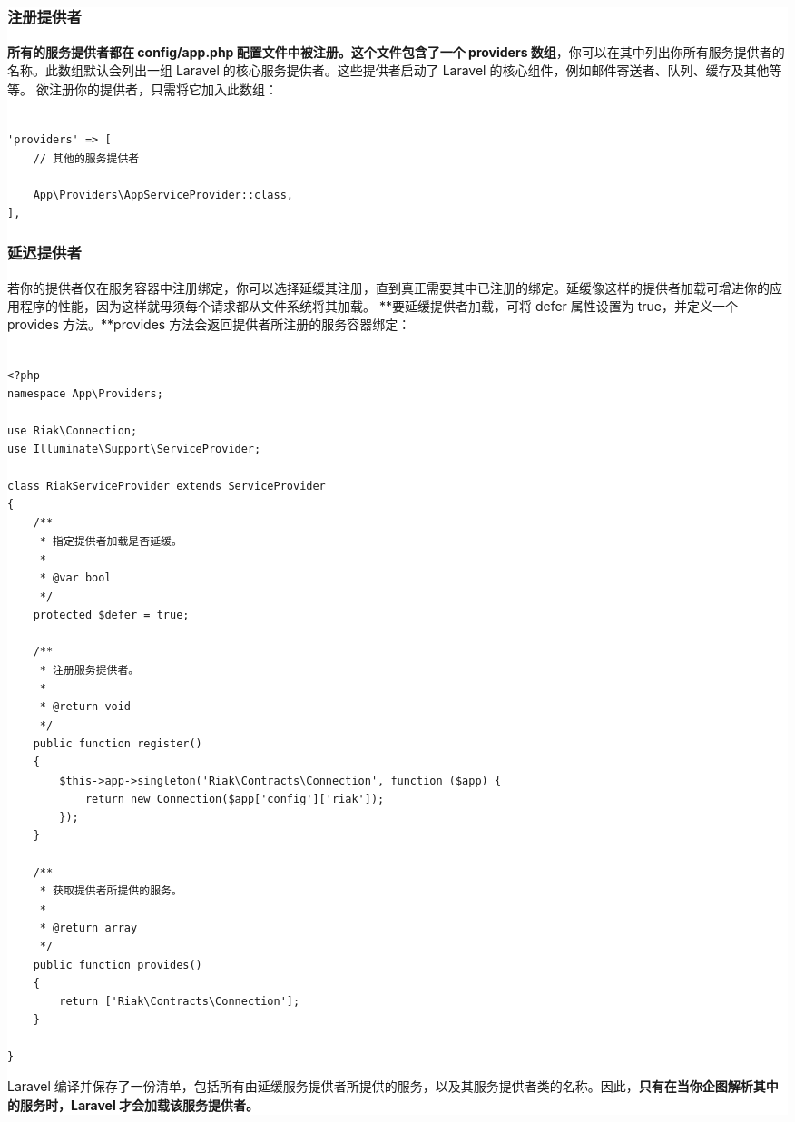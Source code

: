 ###  注册提供者 
**所有的服务提供者都在 config/app.php 配置文件中被注册。**这个文件包含了一个** providers 数组**，你可以在其中列出你所有服务提供者的名称。此数组默认会列出一组 Laravel 的核心服务提供者。这些提供者启动了 Laravel 的核心组件，例如邮件寄送者、队列、缓存及其他等等。
欲注册你的提供者，只需将它加入此数组：
```

'providers' => [
    // 其他的服务提供者

    App\Providers\AppServiceProvider::class,
],

```
###  延迟提供者 
若你的提供者仅在服务容器中注册绑定，你可以选择延缓其注册，直到真正需要其中已注册的绑定。延缓像这样的提供者加载可增进你的应用程序的性能，因为这样就毋须每个请求都从文件系统将其加载。
**要延缓提供者加载，可将 defer 属性设置为 true，并定义一个 provides 方法。**provides 方法会返回提供者所注册的服务容器绑定：
```

<?php
namespace App\Providers;

use Riak\Connection;
use Illuminate\Support\ServiceProvider;

class RiakServiceProvider extends ServiceProvider
{
    /**
     * 指定提供者加载是否延缓。
     *
     * @var bool
     */
    protected $defer = true;

    /**
     * 注册服务提供者。
     *
     * @return void
     */
    public function register()
    {
        $this->app->singleton('Riak\Contracts\Connection', function ($app) {
            return new Connection($app['config']['riak']);
        });
    }

    /**
     * 获取提供者所提供的服务。
     *
     * @return array
     */
    public function provides()
    {
        return ['Riak\Contracts\Connection'];
    }

}

```
Laravel 编译并保存了一份清单，包括所有由延缓服务提供者所提供的服务，以及其服务提供者类的名称。因此，**只有在当你企图解析其中的服务时，Laravel 才会加载该服务提供者。**